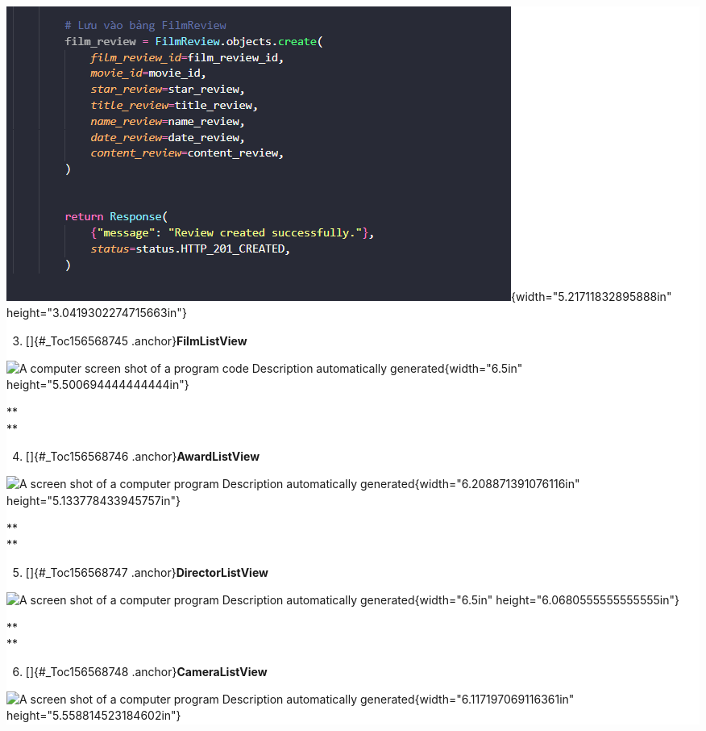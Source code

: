 ![](media/media/image52.png){width="5.21711832895888in"
height="3.0419302274715663in"}

3.  []{#_Toc156568745 .anchor}**FilmListView**

![A computer screen shot of a program code Description automatically
generated](media/media/image53.png){width="6.5in"
height="5.500694444444444in"}

**\
**

4.  []{#_Toc156568746 .anchor}**AwardListView**

![A screen shot of a computer program Description automatically
generated](media/media/image54.png){width="6.208871391076116in"
height="5.133778433945757in"}

**\
**

5.  []{#_Toc156568747 .anchor}**DirectorListView**

![A screen shot of a computer program Description automatically
generated](media/media/image55.png){width="6.5in"
height="6.0680555555555555in"}

**\
**

6.  []{#_Toc156568748 .anchor}**CameraListView**

![A screen shot of a computer program Description automatically
generated](media/media/image56.png){width="6.117197069116361in"
height="5.558814523184602in"}
